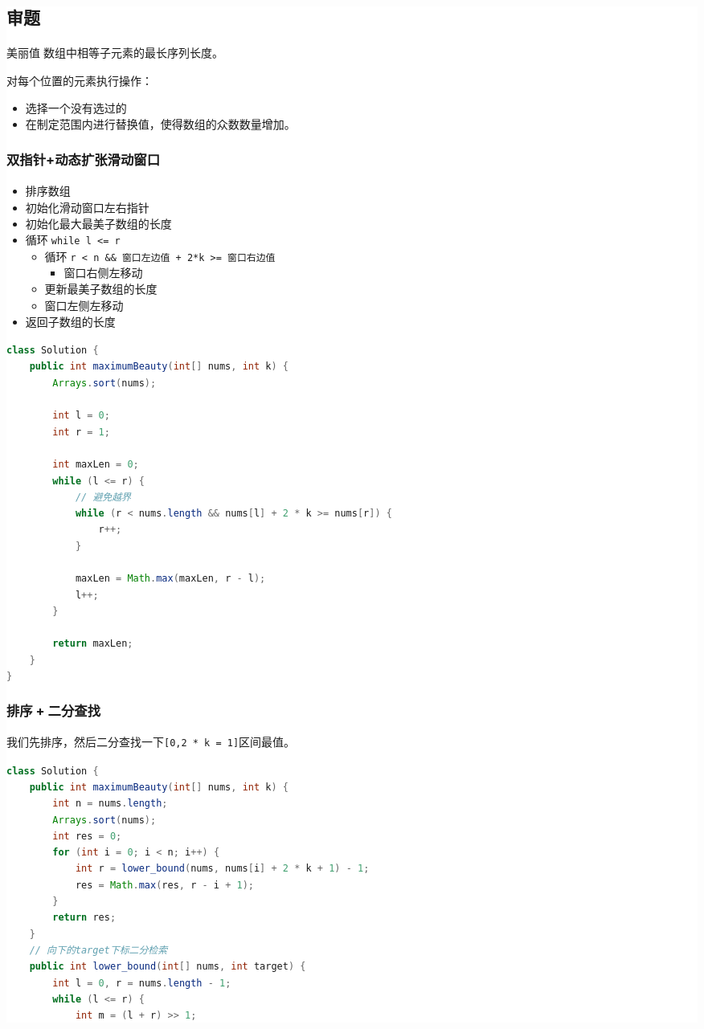 ## 审题

美丽值 数组中相等子元素的最长序列长度。

对每个位置的元素执行操作：
- 选择一个没有选过的
- 在制定范围内进行替换值，使得数组的众数数量增加。

### 双指针+动态扩张滑动窗口

- 排序数组
- 初始化滑动窗口左右指针
- 初始化最大最美子数组的长度
- 循环 `while l <= r`
	- 循环 `r < n && 窗口左边值 + 2*k >= 窗口右边值`
		- 窗口右侧左移动
	- 更新最美子数组的长度
	- 窗口左侧左移动
- 返回子数组的长度

```java
class Solution {
    public int maximumBeauty(int[] nums, int k) {
        Arrays.sort(nums);

        int l = 0;
        int r = 1;

        int maxLen = 0;
        while (l <= r) {
            // 避免越界
            while (r < nums.length && nums[l] + 2 * k >= nums[r]) {
                r++;
            }

            maxLen = Math.max(maxLen, r - l);
            l++;
        }

        return maxLen;
    }
}
```

### 排序 + 二分查找

我们先排序，然后二分查找一下`[0,2 * k = 1]`区间最值。

```java
class Solution {
    public int maximumBeauty(int[] nums, int k) {
        int n = nums.length;
        Arrays.sort(nums);
        int res = 0;
        for (int i = 0; i < n; i++) {
            int r = lower_bound(nums, nums[i] + 2 * k + 1) - 1;
            res = Math.max(res, r - i + 1);
        }
        return res;
    }
    // 向下的target下标二分检索
    public int lower_bound(int[] nums, int target) {
        int l = 0, r = nums.length - 1;
        while (l <= r) {
            int m = (l + r) >> 1;
```